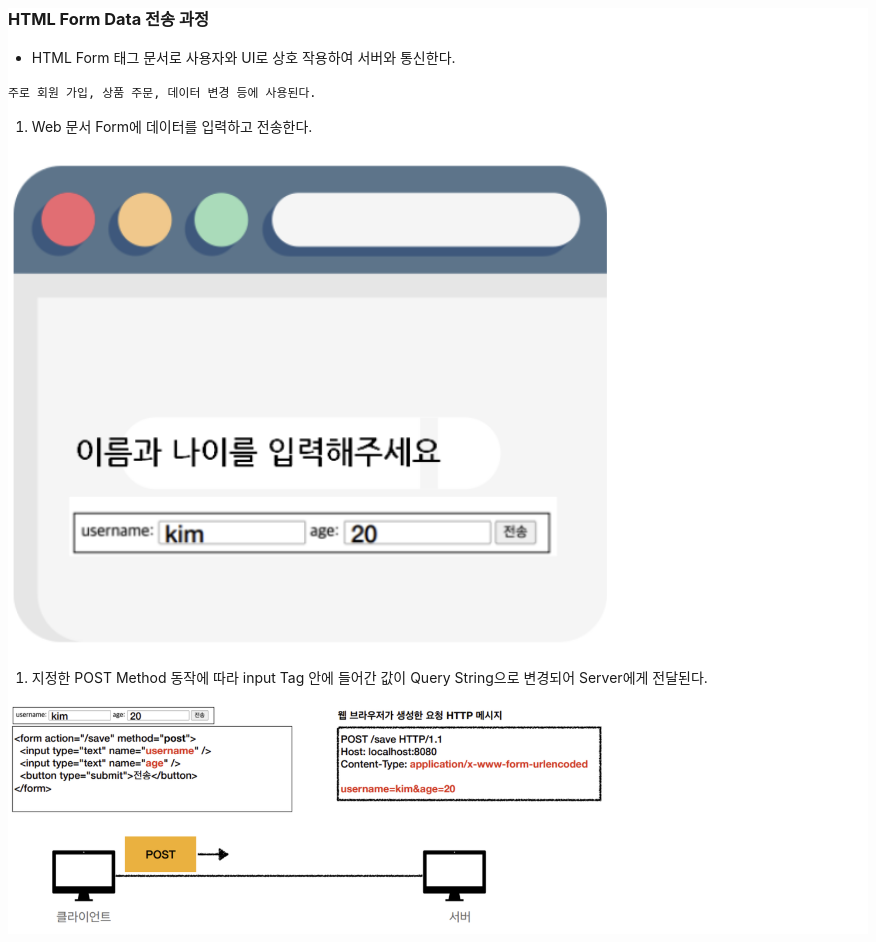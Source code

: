 ### HTML Form Data 전송 과정

- HTML Form 태그 문서로 사용자와 UI로 상호 작용하여 서버와 통신한다.

```markdown
주로 회원 가입, 상품 주문, 데이터 변경 등에 사용된다. 
```

1. Web 문서 Form에 데이터를 입력하고 전송한다. 

<img src="./Image/Web31.png" alt="Alt123" width="600">


1. 지정한 POST Method 동작에 따라 input Tag 안에 들어간 값이 Query String으로 변경되어 Server에게 전달된다.

<img src="./Image/Web32.png" alt="Alt123" width="600">

